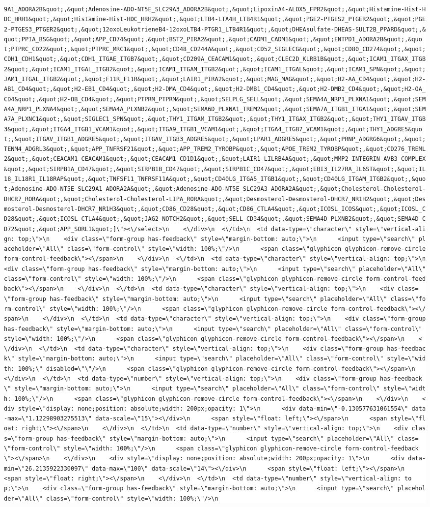```{=html}
9A1_ADORA2B&quot;,&quot;Adenosine-ADO-NT5E_SLC29A3_ADORA2B&quot;,&quot;LipoxinA4-ALOX5_FPR2&quot;,&quot;Histamine-Hist-HDC_HRH1&quot;,&quot;Histamine-Hist-HDC_HRH2&quot;,&quot;LTB4-LTA4H_LTB4R1&quot;,&quot;PGE2-PTGES2_PTGER2&quot;,&quot;PGE2-PTGES3_PTGER2&quot;,&quot;12oxoLeukotrieneB4-12oxoLTB4-PTGR1_LTB4R1&quot;,&quot;DHEAsulfate-DHEAS-SULT2B_PPARD&quot;,&quot;PPIA_BSG&quot;,&quot;APP_CD74&quot;,&quot;BST2_PIRA2&quot;,&quot;CADM1_CADM1&quot;,&quot;ENTPD1_ADORA2B&quot;,&quot;PTPRC_CD22&quot;,&quot;PTPRC_MRC1&quot;,&quot;CD48_CD244A&quot;,&quot;CD52_SIGLECG&quot;,&quot;CD80_CD274&quot;,&quot;CDH1_CDH1&quot;,&quot;CDH1_ITGAE_ITGB7&quot;,&quot;CD209A_CEACAM1&quot;,&quot;CLEC2D_KLRB1B&quot;,&quot;ICAM1_ITGAX_ITGB2&quot;,&quot;ICAM1_ITGAL_ITGB2&quot;,&quot;ICAM1_ITGAM_ITGB2&quot;,&quot;ICAM1_ITGAL&quot;,&quot;ICAM1_SPN&quot;,&quot;JAM1_ITGAL_ITGB2&quot;,&quot;F11R_F11R&quot;,&quot;LAIR1_PIRA2&quot;,&quot;MAG_MAG&quot;,&quot;H2-AA_CD4&quot;,&quot;H2-AB1_CD4&quot;,&quot;H2-EB1_CD4&quot;,&quot;H2-DMA_CD4&quot;,&quot;H2-DMB1_CD4&quot;,&quot;H2-DMB2_CD4&quot;,&quot;H2-OA_CD4&quot;,&quot;H2-OB_CD4&quot;,&quot;PTPRM_PTPRM&quot;,&quot;SELPLG_SELL&quot;,&quot;SEMA4A_NRP1_PLXNA1&quot;,&quot;SEMA4A_NRP1_PLXNA4&quot;,&quot;SEMA4A_PLXNB2&quot;,&quot;SEMA6D_PLXNA1_TREM2&quot;,&quot;SEMA7A_ITGB1_ITGA1&quot;,&quot;SEMA7A_PLXNC1&quot;,&quot;SIGLEC1_SPN&quot;,&quot;THY1_ITGAM_ITGB2&quot;,&quot;THY1_ITGAX_ITGB2&quot;,&quot;THY1_ITGAV_ITGB3&quot;,&quot;ITGA4_ITGB1_VCAM1&quot;,&quot;ITGA9_ITGB1_VCAM1&quot;,&quot;ITGA4_ITGB7_VCAM1&quot;,&quot;THY1_ADGRE5&quot;,&quot;ITGAV_ITGB1_ADGRE5&quot;,&quot;ITGAV_ITGB3_ADGRE5&quot;,&quot;LPAR1_ADGRE5&quot;,&quot;PRNP_ADGRG6&quot;,&quot;TENM4_ADGRL3&quot;,&quot;APP_TNFRSF21&quot;,&quot;APP_TREM2_TYROBP&quot;,&quot;APOE_TREM2_TYROBP&quot;,&quot;CD276_TREML2&quot;,&quot;CEACAM1_CEACAM1&quot;,&quot;CEACAM1_CD1D1&quot;,&quot;LAIR1_LILRB4A&quot;,&quot;MMP2_INTEGRIN_AVB3_COMPLEX&quot;,&quot;SIRPB1A_CD47&quot;,&quot;SIRPB1B_CD47&quot;,&quot;SIRPB1C_CD47&quot;,&quot;EBI3_IL27RA_IL6ST&quot;,&quot;IL18_IL18R1_IL18RAP&quot;,&quot;TNFSF11_TNFRSF11A&quot;,&quot;CD40LG_ITGA5_ITGB1&quot;,&quot;CD40LG_ITGAM_ITGB2&quot;,&quot;Adenosine-ADO-NT5E_SLC29A1_ADORA2A&quot;,&quot;Adenosine-ADO-NT5E_SLC29A3_ADORA2A&quot;,&quot;Cholesterol-Cholesterol-DHCR7_RORA&quot;,&quot;Cholesterol-Cholesterol-LIPA_RORA&quot;,&quot;Desmosterol-Desmosterol-DHCR7_NR1H2&quot;,&quot;Desmosterol-Desmosterol-DHCR7_NR1H3&quot;,&quot;CD86_CD28&quot;,&quot;CD86_CTLA4&quot;,&quot;ICOSL_ICOS&quot;,&quot;ICOSL_CD28&quot;,&quot;ICOSL_CTLA4&quot;,&quot;JAG2_NOTCH2&quot;,&quot;SELL_CD34&quot;,&quot;SEMA4D_PLXNB2&quot;,&quot;SEMA4D_CD72&quot;,&quot;APP_SORL1&quot;]\"><\/select>\n    <\/div>\n  <\/td>\n  <td data-type=\"character\" style=\"vertical-align: top;\">\n    <div class=\"form-group has-feedback\" style=\"margin-bottom: auto;\">\n      <input type=\"search\" placeholder=\"All\" class=\"form-control\" style=\"width: 100%;\"/>\n      <span class=\"glyphicon glyphicon-remove-circle form-control-feedback\"><\/span>\n    <\/div>\n  <\/td>\n  <td data-type=\"character\" style=\"vertical-align: top;\">\n    <div class=\"form-group has-feedback\" style=\"margin-bottom: auto;\">\n      <input type=\"search\" placeholder=\"All\" class=\"form-control\" style=\"width: 100%;\"/>\n      <span class=\"glyphicon glyphicon-remove-circle form-control-feedback\"><\/span>\n    <\/div>\n  <\/td>\n  <td data-type=\"character\" style=\"vertical-align: top;\">\n    <div class=\"form-group has-feedback\" style=\"margin-bottom: auto;\">\n      <input type=\"search\" placeholder=\"All\" class=\"form-control\" style=\"width: 100%;\"/>\n      <span class=\"glyphicon glyphicon-remove-circle form-control-feedback\"><\/span>\n    <\/div>\n  <\/td>\n  <td data-type=\"character\" style=\"vertical-align: top;\">\n    <div class=\"form-group has-feedback\" style=\"margin-bottom: auto;\">\n      <input type=\"search\" placeholder=\"All\" class=\"form-control\" style=\"width: 100%;\"/>\n      <span class=\"glyphicon glyphicon-remove-circle form-control-feedback\"><\/span>\n    <\/div>\n  <\/td>\n  <td data-type=\"character\" style=\"vertical-align: top;\">\n    <div class=\"form-group has-feedback\" style=\"margin-bottom: auto;\">\n      <input type=\"search\" placeholder=\"All\" class=\"form-control\" style=\"width: 100%;\" disabled=\"\"/>\n      <span class=\"glyphicon glyphicon-remove-circle form-control-feedback\"><\/span>\n    <\/div>\n  <\/td>\n  <td data-type=\"number\" style=\"vertical-align: top;\">\n    <div class=\"form-group has-feedback\" style=\"margin-bottom: auto;\">\n      <input type=\"search\" placeholder=\"All\" class=\"form-control\" style=\"width: 100%;\"/>\n      <span class=\"glyphicon glyphicon-remove-circle form-control-feedback\"><\/span>\n    <\/div>\n    <div style=\"display: none;position: absolute;width: 200px;opacity: 1\">\n      <div data-min=\"-0.130577631061554\" data-max=\"1.12298903275513\" data-scale=\"15\"><\/div>\n      <span style=\"float: left;\"><\/span>\n      <span style=\"float: right;\"><\/span>\n    <\/div>\n  <\/td>\n  <td data-type=\"number\" style=\"vertical-align: top;\">\n    <div class=\"form-group has-feedback\" style=\"margin-bottom: auto;\">\n      <input type=\"search\" placeholder=\"All\" class=\"form-control\" style=\"width: 100%;\"/>\n      <span class=\"glyphicon glyphicon-remove-circle form-control-feedback\"><\/span>\n    <\/div>\n    <div style=\"display: none;position: absolute;width: 200px;opacity: 1\">\n      <div data-min=\"26.2135922330097\" data-max=\"100\" data-scale=\"14\"><\/div>\n      <span style=\"float: left;\"><\/span>\n      <span style=\"float: right;\"><\/span>\n    <\/div>\n  <\/td>\n  <td data-type=\"number\" style=\"vertical-align: top;\">\n    <div class=\"form-group has-feedback\" style=\"margin-bottom: auto;\">\n      <input type=\"search\" placeholder=\"All\" class=\"form-control\" style=\"width: 100%;\"/>\n
```